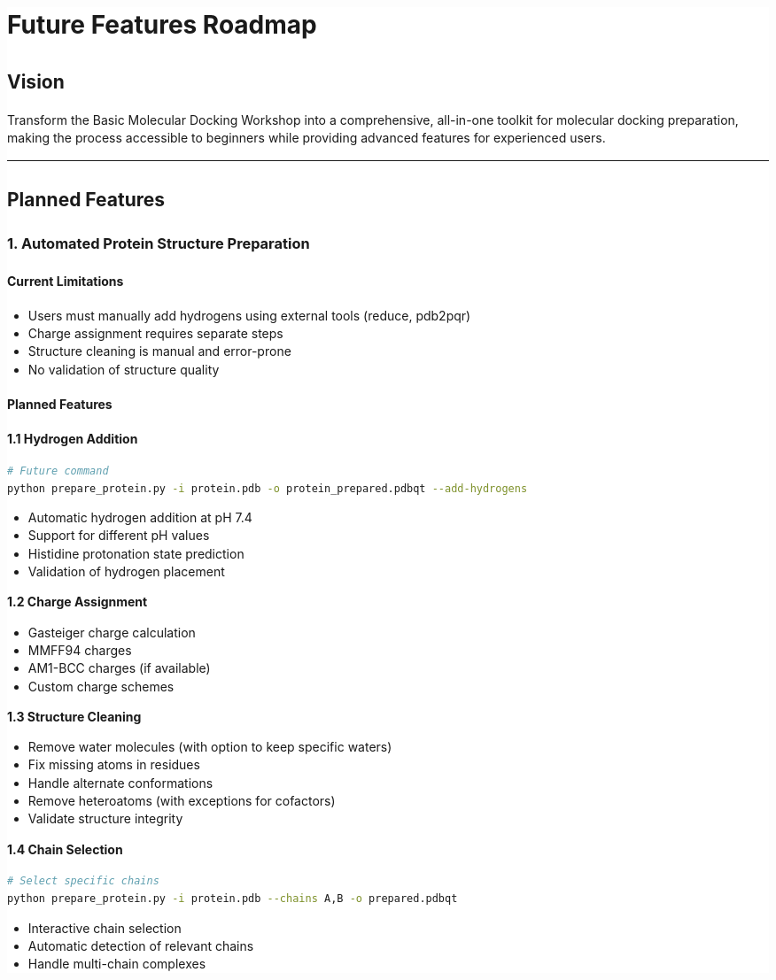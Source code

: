 # Future Features Roadmap

## Vision

Transform the Basic Molecular Docking Workshop into a comprehensive, all-in-one toolkit for molecular docking preparation, making the process accessible to beginners while providing advanced features for experienced users.

---

## Planned Features

### 1. Automated Protein Structure Preparation

#### Current Limitations
- Users must manually add hydrogens using external tools (reduce, pdb2pqr)
- Charge assignment requires separate steps
- Structure cleaning is manual and error-prone
- No validation of structure quality

#### Planned Features

**1.1 Hydrogen Addition**
```bash
# Future command
python prepare_protein.py -i protein.pdb -o protein_prepared.pdbqt --add-hydrogens
```
- Automatic hydrogen addition at pH 7.4
- Support for different pH values
- Histidine protonation state prediction
- Validation of hydrogen placement

**1.2 Charge Assignment**
- Gasteiger charge calculation
- MMFF94 charges
- AM1-BCC charges (if available)
- Custom charge schemes

**1.3 Structure Cleaning**
- Remove water molecules (with option to keep specific waters)
- Fix missing atoms in residues
- Handle alternate conformations
- Remove heteroatoms (with exceptions for cofactors)
- Validate structure integrity

**1.4 Chain Selection**
```bash
# Select specific chains
python prepare_protein.py -i protein.pdb --chains A,B -o prepared.pdbqt
```
- Interactive chain selection
- Automatic detection of relevant chains
- Handle multi-chain complexes
